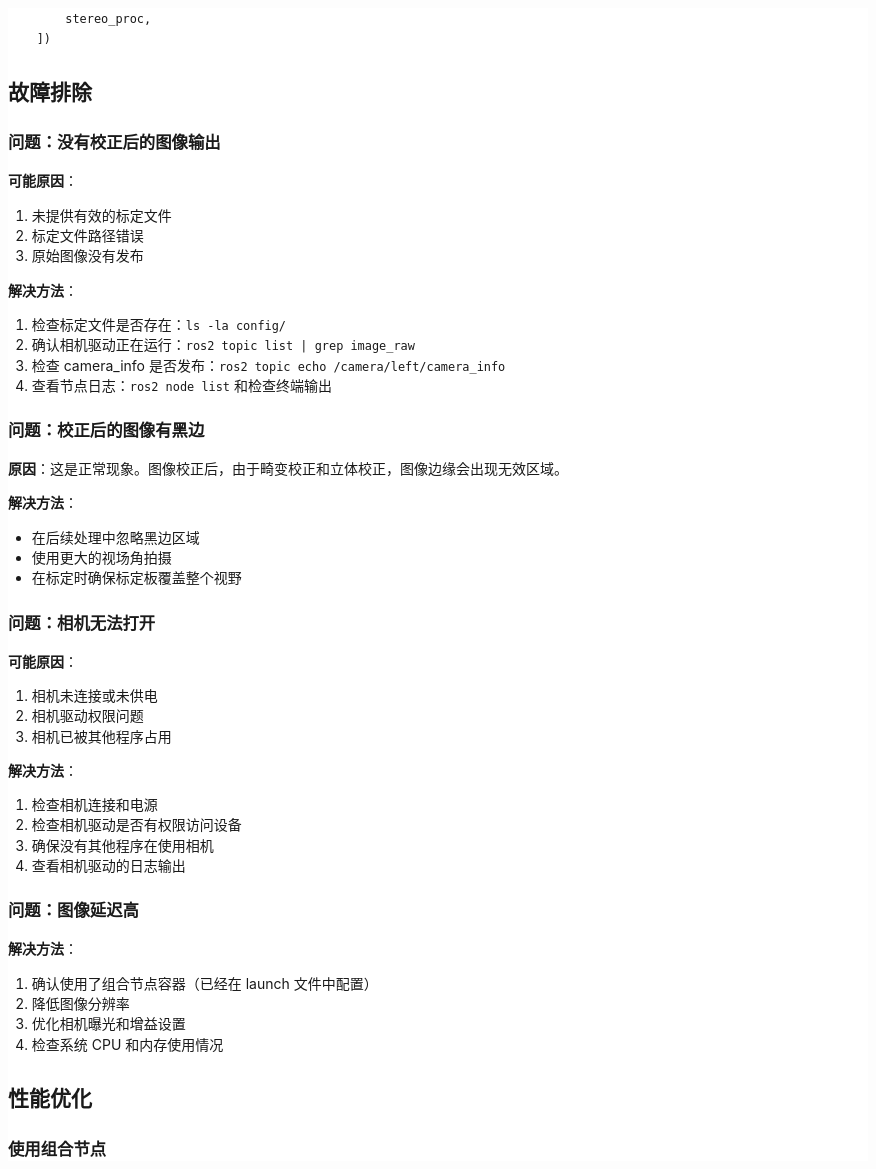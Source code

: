 ```python
        stereo_proc,
    ])
```

## 故障排除

### 问题：没有校正后的图像输出

**可能原因**：
1. 未提供有效的标定文件
2. 标定文件路径错误
3. 原始图像没有发布

**解决方法**：
1. 检查标定文件是否存在：`ls -la config/`
2. 确认相机驱动正在运行：`ros2 topic list | grep image_raw`
3. 检查 camera_info 是否发布：`ros2 topic echo /camera/left/camera_info`
4. 查看节点日志：`ros2 node list` 和检查终端输出

### 问题：校正后的图像有黑边

**原因**：这是正常现象。图像校正后，由于畸变校正和立体校正，图像边缘会出现无效区域。

**解决方法**：
- 在后续处理中忽略黑边区域
- 使用更大的视场角拍摄
- 在标定时确保标定板覆盖整个视野

### 问题：相机无法打开

**可能原因**：
1. 相机未连接或未供电
2. 相机驱动权限问题
3. 相机已被其他程序占用

**解决方法**：
1. 检查相机连接和电源
2. 检查相机驱动是否有权限访问设备
3. 确保没有其他程序在使用相机
4. 查看相机驱动的日志输出

### 问题：图像延迟高

**解决方法**：
1. 确认使用了组合节点容器（已经在 launch 文件中配置）
2. 降低图像分辨率
3. 优化相机曝光和增益设置
4. 检查系统 CPU 和内存使用情况

## 性能优化

### 使用组合节点
